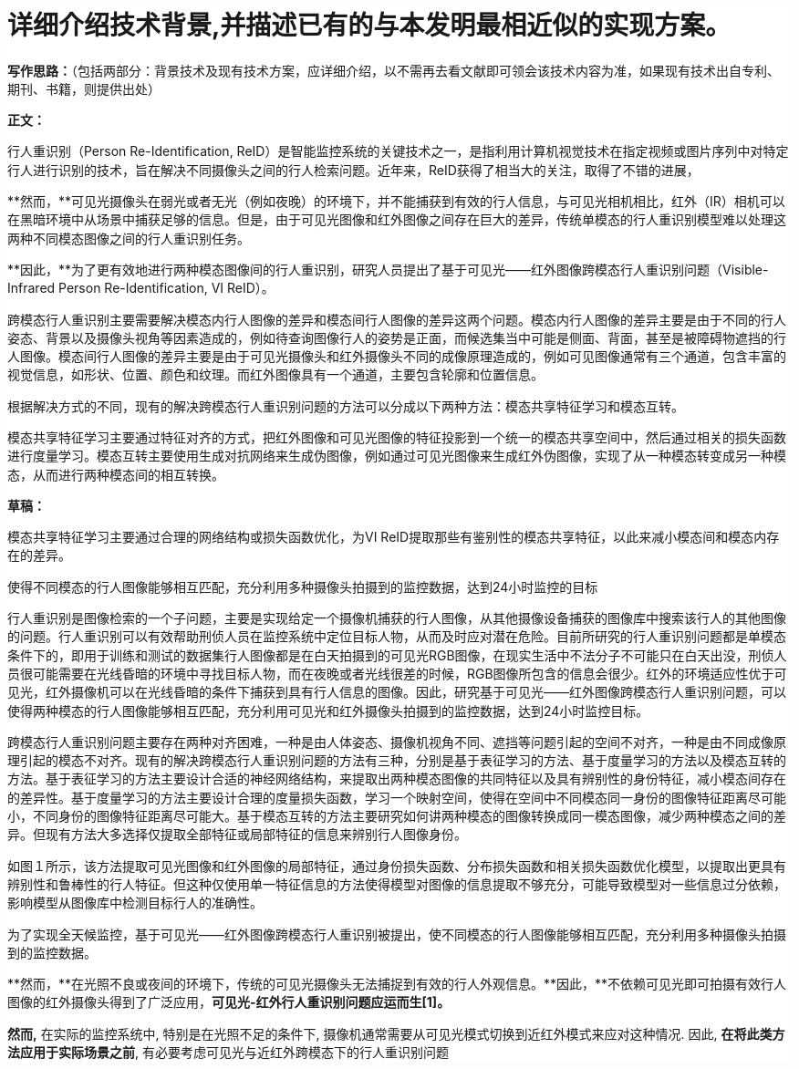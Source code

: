 
# 详细介绍技术背景,并描述已有的与本发明最相近似的实现方案。

**写作思路：**（包括两部分：背景技术及现有技术方案，应详细介绍，以不需再去看文献即可领会该技术内容为准，如果现有技术出自专利、期刊、书籍，则提供出处）



**正文：**

行人重识别（Person Re-Identification, ReID）是智能监控系统的关键技术之一，是指利用计算机视觉技术在指定视频或图片序列中对特定行人进行识别的技术，旨在解决不同摄像头之间的行人检索问题。近年来，ReID获得了相当大的关注，取得了不错的进展，

**然而，**可见光摄像头在弱光或者无光（例如夜晚）的环境下，并不能捕获到有效的行人信息，与可见光相机相比，红外（IR）相机可以在黑暗环境中从场景中捕获足够的信息。但是，由于可见光图像和红外图像之间存在巨大的差异，传统单模态的行人重识别模型难以处理这两种不同模态图像之间的行人重识别任务。

**因此，**为了更有效地进行两种模态图像间的行人重识别，研究人员提出了基于可见光——红外图像跨模态行人重识别问题（Visible-Infrared Person Re-Identification, VI ReID）。

跨模态行人重识别主要需要解决模态内行人图像的差异和模态间行人图像的差异这两个问题。模态内行人图像的差异主要是由于不同的行人姿态、背景以及摄像头视角等因素造成的，例如待查询图像行人的姿势是正面，而候选集当中可能是侧面、背面，甚至是被障碍物遮挡的行人图像。模态间行人图像的差异主要是由于可见光摄像头和红外摄像头不同的成像原理造成的，例如可见图像通常有三个通道，包含丰富的视觉信息，如形状、位置、颜色和纹理。而红外图像具有一个通道，主要包含轮廓和位置信息。

根据解决方式的不同，现有的解决跨模态行人重识别问题的方法可以分成以下两种方法：模态共享特征学习和模态互转。

模态共享特征学习主要通过特征对齐的方式，把红外图像和可见光图像的特征投影到一个统一的模态共享空间中，然后通过相关的损失函数进行度量学习。模态互转主要使用生成对抗网络来生成伪图像，例如通过可见光图像来生成红外伪图像，实现了从一种模态转变成另一种模态，从而进行两种模态间的相互转换。





**草稿：**

模态共享特征学习主要通过合理的网络结构或损失函数优化，为VI ReID提取那些有鉴别性的模态共享特征，以此来减小模态间和模态内存在的差异。



使得不同模态的行人图像能够相互匹配，充分利用多种摄像头拍摄到的监控数据，达到24小时监控的目标

行人重识别是图像检索的一个子问题，主要是实现给定一个摄像机捕获的行人图像，从其他摄像设备捕获的图像库中搜索该行人的其他图像的问题。行人重识别可以有效帮助刑侦人员在监控系统中定位目标人物，从而及时应对潜在危险。目前所研究的行人重识别问题都是单模态条件下的，即用于训练和测试的数据集行人图像都是在白天拍摄到的可见光RGB图像，在现实生活中不法分子不可能只在白天出没，刑侦人员很可能需要在光线昏暗的环境中寻找目标人物，而在夜晚或者光线很差的时候，RGB图像所包含的信息会很少。红外的环境适应性优于可见光，红外摄像机可以在光线昏暗的条件下捕获到具有行人信息的图像。因此，研究基于可见光——红外图像跨模态行人重识别问题，可以使得两种模态的行人图像能够相互匹配，充分利用可见光和红外摄像头拍摄到的监控数据，达到24小时监控目标。

跨模态行人重识别问题主要存在两种对齐困难，一种是由人体姿态、摄像机视角不同、遮挡等问题引起的空间不对齐，一种是由不同成像原理引起的模态不对齐。现有的解决跨模态行人重识别问题的方法有三种，分别是基于表征学习的方法、基于度量学习的方法以及模态互转的方法。基于表征学习的方法主要设计合适的神经网络结构，来提取出两种模态图像的共同特征以及具有辨别性的身份特征，减小模态间存在的差异性。基于度量学习的方法主要设计合理的度量损失函数，学习一个映射空间，使得在空间中不同模态同一身份的图像特征距离尽可能小，不同身份的图像特征距离尽可能大。基于模态互转的方法主要研究如何讲两种模态的图像转换成同一模态图像，减少两种模态之间的差异。但现有方法大多选择仅提取全部特征或局部特征的信息来辨别行人图像身份。

如图１所示，该方法提取可见光图像和红外图像的局部特征，通过身份损失函数、分布损失函数和相关损失函数优化模型，以提取出更具有辨别性和鲁棒性的行人特征。但这种仅使用单一特征信息的方法使得模型对图像的信息提取不够充分，可能导致模型对一些信息过分依赖，影响模型从图像库中检测目标行人的准确性。



为了实现全天候监控，基于可见光——红外图像跨模态行人重识别被提出，使不同模态的行人图像能够相互匹配，充分利用多种摄像头拍摄到的监控数据。



**然而，**在光照不良或夜间的环境下，传统的可见光摄像头无法捕捉到有效的行人外观信息。**因此，**不依赖可见光即可拍摄有效行人图像的红外摄像头得到了广泛应用，**可见光-红外行人重识别问题应运而生[1]。**



**然而,** 在实际的监控系统中, 特别是在光照不足的条件下, 摄像机通常需要从可见光模式切换到近红外模式来应对这种情况. 因此, **在将此类方法应用于实际场景之前**, 有必要考虑可见光与近红外跨模态下的行人重识别问题
